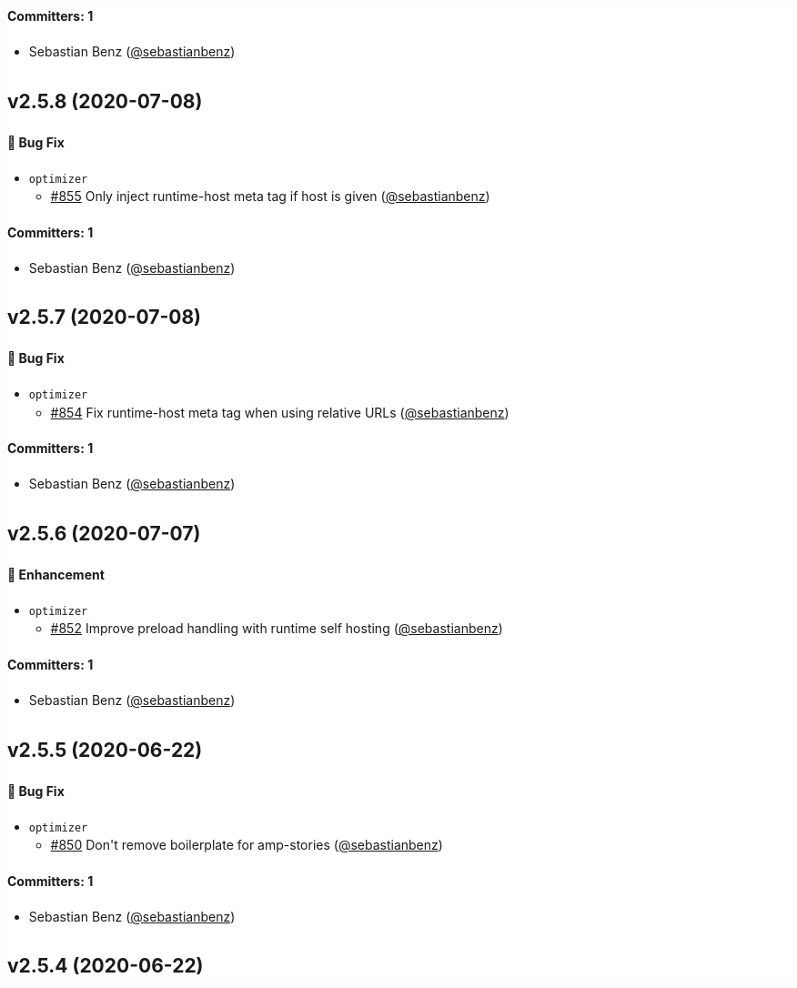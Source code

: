 #### Committers: 1

- Sebastian Benz ([@sebastianbenz](https://github.com/sebastianbenz))

## v2.5.8 (2020-07-08)

#### :bug: Bug Fix

- `optimizer`
  - [#855](https://github.com/ampproject/amp-toolbox/pull/855) Only inject runtime-host meta tag if host is given ([@sebastianbenz](https://github.com/sebastianbenz))

#### Committers: 1

- Sebastian Benz ([@sebastianbenz](https://github.com/sebastianbenz))

## v2.5.7 (2020-07-08)

#### :bug: Bug Fix

- `optimizer`
  - [#854](https://github.com/ampproject/amp-toolbox/pull/854) Fix runtime-host meta tag when using relative URLs ([@sebastianbenz](https://github.com/sebastianbenz))

#### Committers: 1

- Sebastian Benz ([@sebastianbenz](https://github.com/sebastianbenz))

## v2.5.6 (2020-07-07)

#### :rocket: Enhancement

- `optimizer`
  - [#852](https://github.com/ampproject/amp-toolbox/pull/852) Improve preload handling with runtime self hosting ([@sebastianbenz](https://github.com/sebastianbenz))

#### Committers: 1

- Sebastian Benz ([@sebastianbenz](https://github.com/sebastianbenz))

## v2.5.5 (2020-06-22)

#### :bug: Bug Fix

- `optimizer`
  - [#850](https://github.com/ampproject/amp-toolbox/pull/850) Don't remove boilerplate for amp-stories ([@sebastianbenz](https://github.com/sebastianbenz))

#### Committers: 1

- Sebastian Benz ([@sebastianbenz](https://github.com/sebastianbenz))

## v2.5.4 (2020-06-22)
